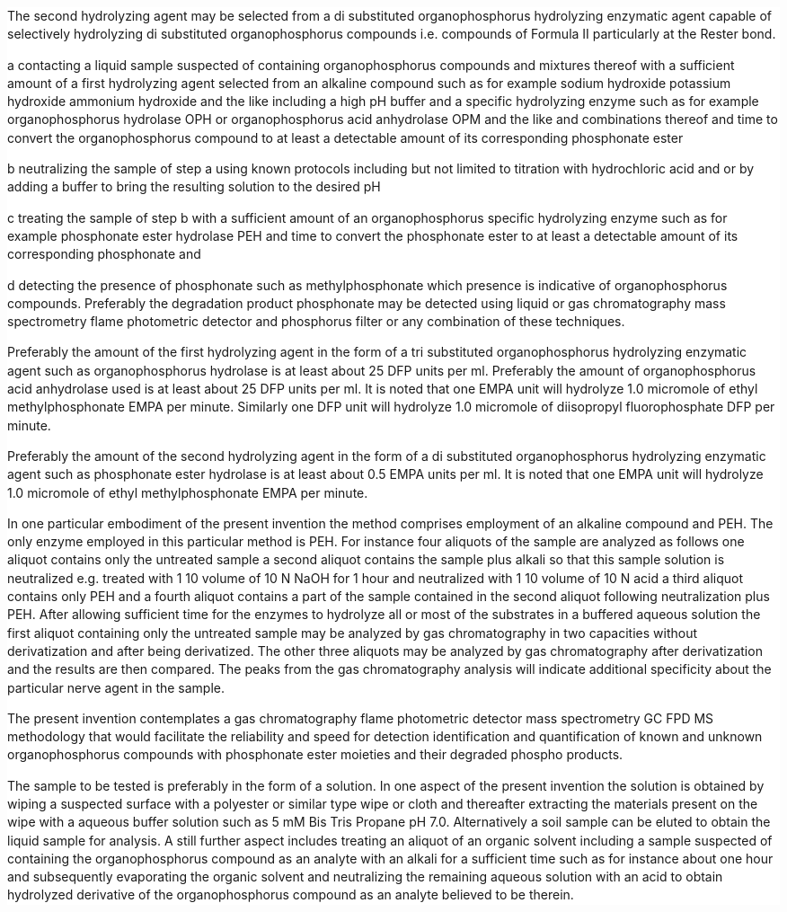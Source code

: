 The second hydrolyzing agent may be selected from a di substituted organophosphorus hydrolyzing enzymatic agent capable of selectively hydrolyzing di substituted organophosphorus compounds i.e. compounds of Formula II particularly at the Rester bond.

 a contacting a liquid sample suspected of containing organophosphorus compounds and mixtures thereof with a sufficient amount of a first hydrolyzing agent selected from an alkaline compound such as for example sodium hydroxide potassium hydroxide ammonium hydroxide and the like including a high pH buffer and a specific hydrolyzing enzyme such as for example organophosphorus hydrolase OPH or organophosphorus acid anhydrolase OPM and the like and combinations thereof and time to convert the organophosphorus compound to at least a detectable amount of its corresponding phosphonate ester 

 b neutralizing the sample of step a using known protocols including but not limited to titration with hydrochloric acid and or by adding a buffer to bring the resulting solution to the desired pH 

 c treating the sample of step b with a sufficient amount of an organophosphorus specific hydrolyzing enzyme such as for example phosphonate ester hydrolase PEH and time to convert the phosphonate ester to at least a detectable amount of its corresponding phosphonate and

 d detecting the presence of phosphonate such as methylphosphonate which presence is indicative of organophosphorus compounds. Preferably the degradation product phosphonate may be detected using liquid or gas chromatography mass spectrometry flame photometric detector and phosphorus filter or any combination of these techniques.

Preferably the amount of the first hydrolyzing agent in the form of a tri substituted organophosphorus hydrolyzing enzymatic agent such as organophosphorus hydrolase is at least about 25 DFP units per ml. Preferably the amount of organophosphorus acid anhydrolase used is at least about 25 DFP units per ml. It is noted that one EMPA unit will hydrolyze 1.0 micromole of ethyl methylphosphonate EMPA per minute. Similarly one DFP unit will hydrolyze 1.0 micromole of diisopropyl fluorophosphate DFP per minute.

Preferably the amount of the second hydrolyzing agent in the form of a di substituted organophosphorus hydrolyzing enzymatic agent such as phosphonate ester hydrolase is at least about 0.5 EMPA units per ml. It is noted that one EMPA unit will hydrolyze 1.0 micromole of ethyl methylphosphonate EMPA per minute.

In one particular embodiment of the present invention the method comprises employment of an alkaline compound and PEH. The only enzyme employed in this particular method is PEH. For instance four aliquots of the sample are analyzed as follows one aliquot contains only the untreated sample a second aliquot contains the sample plus alkali so that this sample solution is neutralized e.g. treated with 1 10 volume of 10 N NaOH for 1 hour and neutralized with 1 10 volume of 10 N acid a third aliquot contains only PEH and a fourth aliquot contains a part of the sample contained in the second aliquot following neutralization plus PEH. After allowing sufficient time for the enzymes to hydrolyze all or most of the substrates in a buffered aqueous solution the first aliquot containing only the untreated sample may be analyzed by gas chromatography in two capacities without derivatization and after being derivatized. The other three aliquots may be analyzed by gas chromatography after derivatization and the results are then compared. The peaks from the gas chromatography analysis will indicate additional specificity about the particular nerve agent in the sample.

The present invention contemplates a gas chromatography flame photometric detector mass spectrometry GC FPD MS methodology that would facilitate the reliability and speed for detection identification and quantification of known and unknown organophosphorus compounds with phosphonate ester moieties and their degraded phospho products.

The sample to be tested is preferably in the form of a solution. In one aspect of the present invention the solution is obtained by wiping a suspected surface with a polyester or similar type wipe or cloth and thereafter extracting the materials present on the wipe with a aqueous buffer solution such as 5 mM Bis Tris Propane pH 7.0. Alternatively a soil sample can be eluted to obtain the liquid sample for analysis. A still further aspect includes treating an aliquot of an organic solvent including a sample suspected of containing the organophosphorus compound as an analyte with an alkali for a sufficient time such as for instance about one hour and subsequently evaporating the organic solvent and neutralizing the remaining aqueous solution with an acid to obtain hydrolyzed derivative of the organophosphorus compound as an analyte believed to be therein.
